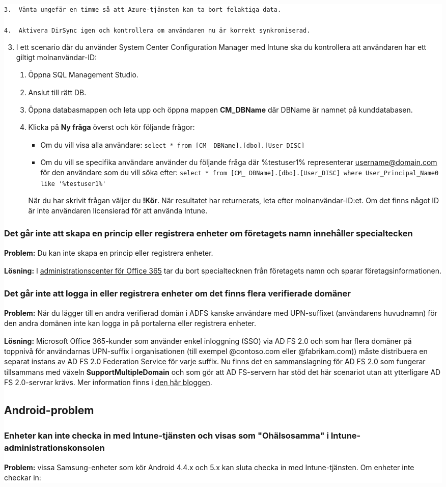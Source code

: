     3.  Vänta ungefär en timme så att Azure-tjänsten kan ta bort felaktiga data.

    4.  Aktivera DirSync igen och kontrollera om användaren nu är korrekt synkroniserad.

3.  I ett scenario där du använder System Center Configuration Manager med Intune ska du kontrollera att användaren har ett giltigt molnanvändar-ID:

    1.  Öppna SQL Management Studio.

    2.  Anslut till rätt DB.

    3.  Öppna databasmappen och leta upp och öppna mappen **CM_DBName** där DBName är namnet på kunddatabasen.

    4.  Klicka på **Ny fråga** överst och kör följande frågor:

        -   Om du vill visa alla användare: `select * from [CM_ DBName].[dbo].[User_DISC]`

        -   Om du vill se specifika användare använder du följande fråga där %testuser1% representerar username@domain.com för den användare som du vill söka efter: `select * from [CM_ DBName].[dbo].[User_DISC] where User_Principal_Name0 like '%testuser1%'`

        När du har skrivit frågan väljer du **!Kör**.
        När resultatet har returnerats, leta efter molnanvändar-ID:et.  Om det finns något ID är inte användaren licensierad för att använda Intune.

### <a name="unable-to-create-policy-or-enroll-devices-if-the-company-name-contains-special-characters"></a>Det går inte att skapa en princip eller registrera enheter om företagets namn innehåller specialtecken
**Problem:** Du kan inte skapa en princip eller registrera enheter.

**Lösning:** I [administrationscenter för Office 365](https://portal.office.com/) tar du bort specialtecknen från företagets namn och sparar företagsinformationen.

### <a name="unable-to-log-in-or-enroll-devices-when-you-have-multiple-verified-domains"></a>Det går inte att logga in eller registrera enheter om det finns flera verifierade domäner
**Problem:** När du lägger till en andra verifierad domän i ADFS kanske användare med UPN-suffixet (användarens huvudnamn) för den andra domänen inte kan logga in på portalerna eller registrera enheter.


**Lösning:** Microsoft Office 365-kunder som använder enkel inloggning (SSO) via AD FS 2.0 och som har flera domäner på toppnivå för användarnas UPN-suffix i organisationen (till exempel @contoso.com eller @fabrikam.com)) måste distribuera en separat instans av AD FS 2.0 Federation Service för varje suffix. Nu finns det en [sammanslagning för AD FS 2.0](http://support.microsoft.com/kb/2607496) som fungerar tillsammans med växeln **SupportMultipleDomain** och som gör att AD FS-servern har stöd det här scenariot utan att ytterligare AD FS 2.0-servrar krävs. Mer information finns i [den här bloggen](https://blogs.technet.microsoft.com/abizerh/2013/02/05/supportmultipledomain-switch-when-managing-sso-to-office-365/).


## <a name="android-issues"></a>Android-problem
### <a name="devices-fail-to-check-in-with-the-intune-service-and-display-as-unhealthy-in-the-intune-admin-console"></a>Enheter kan inte checka in med Intune-tjänsten och visas som "Ohälsosamma" i Intune-administrationskonsolen
**Problem:** vissa Samsung-enheter som kör Android 4.4.x och 5.x kan sluta checka in med Intune-tjänsten. Om enheter inte checkar in:
